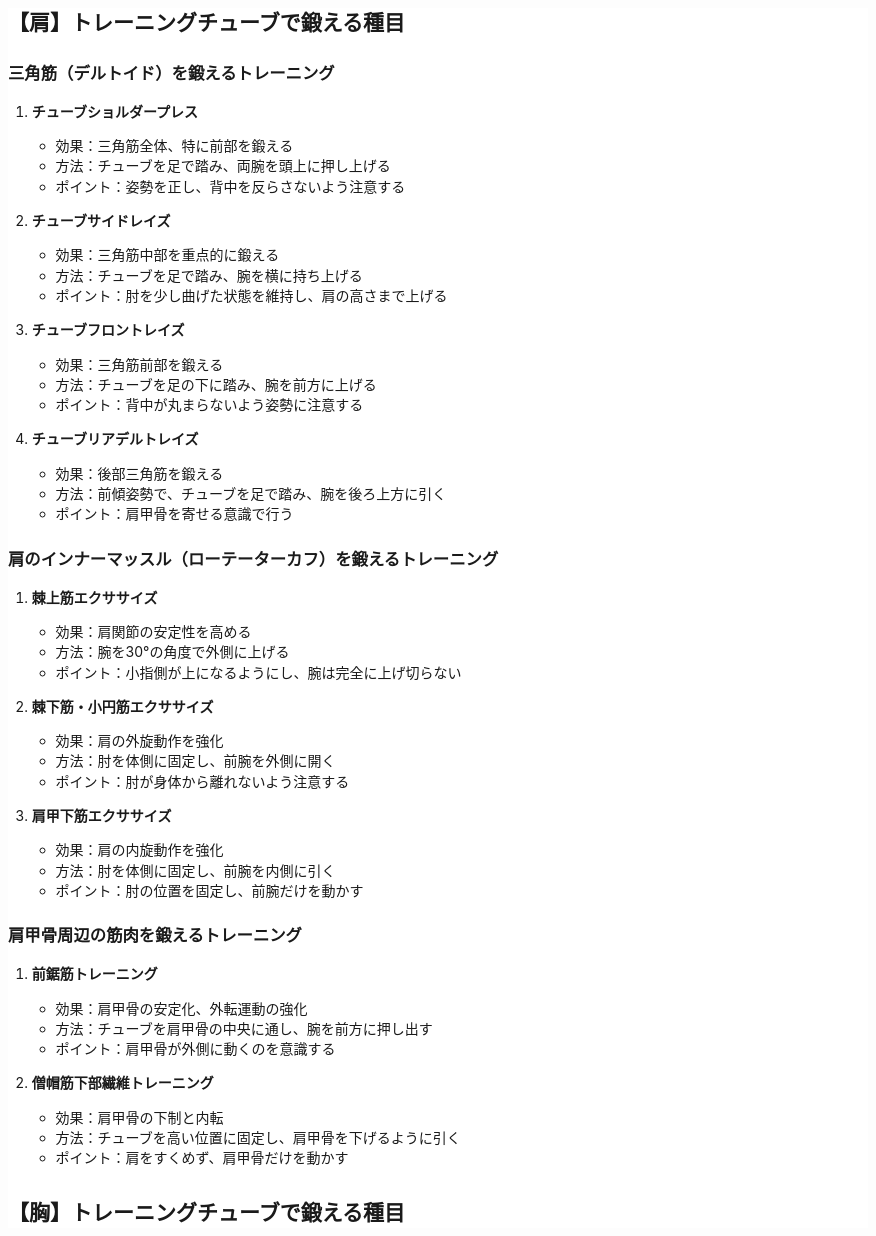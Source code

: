 ## 【肩】トレーニングチューブで鍛える種目

### 三角筋（デルトイド）を鍛えるトレーニング

1. **チューブショルダープレス**
   - 効果：三角筋全体、特に前部を鍛える
   - 方法：チューブを足で踏み、両腕を頭上に押し上げる
   - ポイント：姿勢を正し、背中を反らさないよう注意する

2. **チューブサイドレイズ**
   - 効果：三角筋中部を重点的に鍛える
   - 方法：チューブを足で踏み、腕を横に持ち上げる
   - ポイント：肘を少し曲げた状態を維持し、肩の高さまで上げる

3. **チューブフロントレイズ**
   - 効果：三角筋前部を鍛える
   - 方法：チューブを足の下に踏み、腕を前方に上げる
   - ポイント：背中が丸まらないよう姿勢に注意する

4. **チューブリアデルトレイズ**
   - 効果：後部三角筋を鍛える
   - 方法：前傾姿勢で、チューブを足で踏み、腕を後ろ上方に引く
   - ポイント：肩甲骨を寄せる意識で行う

### 肩のインナーマッスル（ローテーターカフ）を鍛えるトレーニング

1. **棘上筋エクササイズ**
   - 効果：肩関節の安定性を高める
   - 方法：腕を30°の角度で外側に上げる
   - ポイント：小指側が上になるようにし、腕は完全に上げ切らない

2. **棘下筋・小円筋エクササイズ**
   - 効果：肩の外旋動作を強化
   - 方法：肘を体側に固定し、前腕を外側に開く
   - ポイント：肘が身体から離れないよう注意する

3. **肩甲下筋エクササイズ**
   - 効果：肩の内旋動作を強化
   - 方法：肘を体側に固定し、前腕を内側に引く
   - ポイント：肘の位置を固定し、前腕だけを動かす

### 肩甲骨周辺の筋肉を鍛えるトレーニング

1. **前鋸筋トレーニング**
   - 効果：肩甲骨の安定化、外転運動の強化
   - 方法：チューブを肩甲骨の中央に通し、腕を前方に押し出す
   - ポイント：肩甲骨が外側に動くのを意識する

2. **僧帽筋下部繊維トレーニング**
   - 効果：肩甲骨の下制と内転
   - 方法：チューブを高い位置に固定し、肩甲骨を下げるように引く
   - ポイント：肩をすくめず、肩甲骨だけを動かす

## 【胸】トレーニングチューブで鍛える種目
